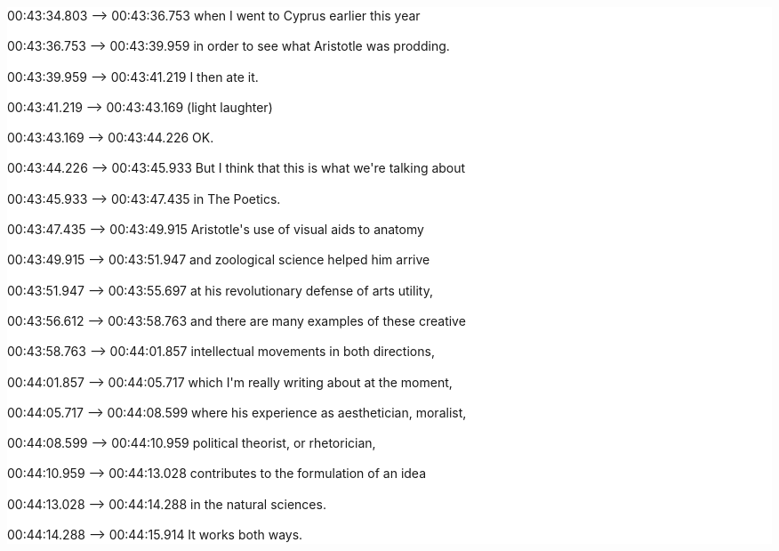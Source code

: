 00:43:34.803 --> 00:43:36.753
when I went to Cyprus earlier this year

00:43:36.753 --> 00:43:39.959
in order to see what
Aristotle was prodding.

00:43:39.959 --> 00:43:41.219
I then ate it.

00:43:41.219 --> 00:43:43.169
(light laughter)

00:43:43.169 --> 00:43:44.226
OK.

00:43:44.226 --> 00:43:45.933
But I think that this is
what we're talking about

00:43:45.933 --> 00:43:47.435
in The Poetics.

00:43:47.435 --> 00:43:49.915
Aristotle's use of visual aids to anatomy

00:43:49.915 --> 00:43:51.947
and zoological science helped him arrive

00:43:51.947 --> 00:43:55.697
at his revolutionary
defense of arts utility,

00:43:56.612 --> 00:43:58.763
and there are many
examples of these creative

00:43:58.763 --> 00:44:01.857
intellectual movements in both directions,

00:44:01.857 --> 00:44:05.717
which I'm really writing
about at the moment,

00:44:05.717 --> 00:44:08.599
where his experience as
aesthetician, moralist,

00:44:08.599 --> 00:44:10.959
political theorist, or rhetorician,

00:44:10.959 --> 00:44:13.028
contributes to the formulation of an idea

00:44:13.028 --> 00:44:14.288
in the natural sciences.

00:44:14.288 --> 00:44:15.914
It works both ways.
